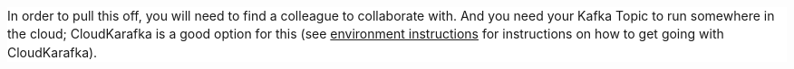 In order to pull this off, you will need to find a colleague to collaborate with. And you need your Kafka Topic to run somewhere in the cloud; CloudKarafka is  a good option for this (see [environment instructions](../environment/readme.md) for instructions on how to get going with CloudKarafka).

